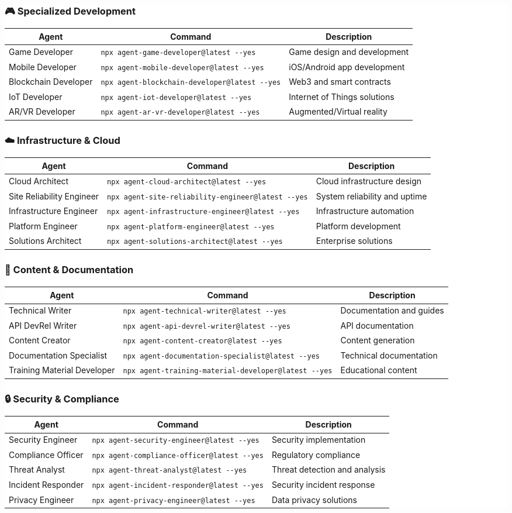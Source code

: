 ### 🎮 Specialized Development
| Agent | Command | Description |
|-------|---------|-------------|
| Game Developer | `npx agent-game-developer@latest --yes` | Game design and development |
| Mobile Developer | `npx agent-mobile-developer@latest --yes` | iOS/Android app development |
| Blockchain Developer | `npx agent-blockchain-developer@latest --yes` | Web3 and smart contracts |
| IoT Developer | `npx agent-iot-developer@latest --yes` | Internet of Things solutions |
| AR/VR Developer | `npx agent-ar-vr-developer@latest --yes` | Augmented/Virtual reality |

### ☁️ Infrastructure & Cloud
| Agent | Command | Description |
|-------|---------|-------------|
| Cloud Architect | `npx agent-cloud-architect@latest --yes` | Cloud infrastructure design |
| Site Reliability Engineer | `npx agent-site-reliability-engineer@latest --yes` | System reliability and uptime |
| Infrastructure Engineer | `npx agent-infrastructure-engineer@latest --yes` | Infrastructure automation |
| Platform Engineer | `npx agent-platform-engineer@latest --yes` | Platform development |
| Solutions Architect | `npx agent-solutions-architect@latest --yes` | Enterprise solutions |

### 📝 Content & Documentation
| Agent | Command | Description |
|-------|---------|-------------|
| Technical Writer | `npx agent-technical-writer@latest --yes` | Documentation and guides |
| API DevRel Writer | `npx agent-api-devrel-writer@latest --yes` | API documentation |
| Content Creator | `npx agent-content-creator@latest --yes` | Content generation |
| Documentation Specialist | `npx agent-documentation-specialist@latest --yes` | Technical documentation |
| Training Material Developer | `npx agent-training-material-developer@latest --yes` | Educational content |

### 🔒 Security & Compliance
| Agent | Command | Description |
|-------|---------|-------------|
| Security Engineer | `npx agent-security-engineer@latest --yes` | Security implementation |
| Compliance Officer | `npx agent-compliance-officer@latest --yes` | Regulatory compliance |
| Threat Analyst | `npx agent-threat-analyst@latest --yes` | Threat detection and analysis |
| Incident Responder | `npx agent-incident-responder@latest --yes` | Security incident response |
| Privacy Engineer | `npx agent-privacy-engineer@latest --yes` | Data privacy solutions |
